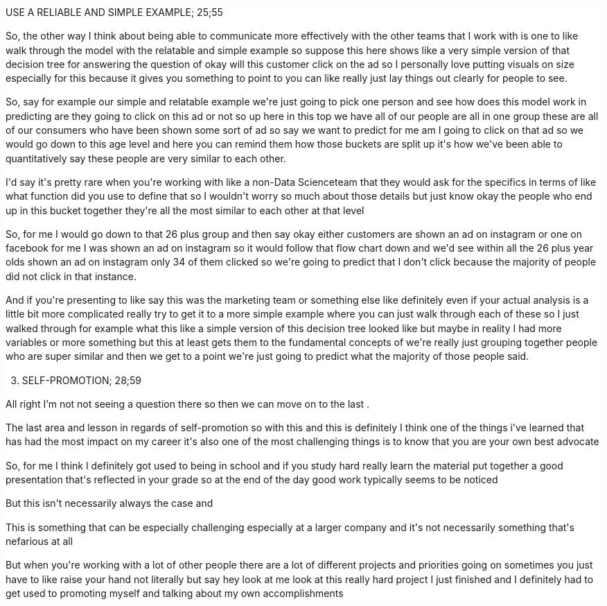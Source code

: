 USE A RELIABLE AND SIMPLE EXAMPLE;   25;55

So, the other way I think about  being able to communicate more effectively with the other teams that I work with is one to like walk through the model with the relatable and simple example so suppose this here shows like a very simple version of that decision tree for answering the question of okay will this customer click on the ad so I personally love putting visuals on size especially for this because it gives you something to point to you can  like really just lay things out clearly for people to see.

 So, say for example our simple and relatable example we're just going to pick one person and see how does this model work in predicting are they going to click on this ad or not so up here in this top we have all of our people are all in one group these are all of our consumers who have been shown some sort of ad so say we want to predict for me am I going to click on that ad so we would go down to this age level and here you can remind them how those buckets are split up it's how we've been able to quantitatively say these people are very similar to each other.

 I'd say it's pretty rare when you're working with like a non-Data Scienceteam that they would ask for the specifics in terms of like what function did you use to define that  so I wouldn't worry so much about those details but just know okay the people who end up in this bucket together they're all the most similar to each other at that level 

So, for me I would go down to that 26 plus group and then say okay either customers are shown an ad on instagram or one on facebook for me I was shown an ad on instagram so it would follow that flow chart down and we'd see within all the 26 plus year olds shown an ad on instagram only 34 of them clicked so we're going to predict that I don't click because the majority of people did not click in that instance.

And if you're presenting to like say this was the marketing team or something else like definitely even if your actual analysis is a little bit more complicated really try to get it to a more simple example where you can just walk through each of these so I just walked through for example what this like a simple version of this decision tree looked like but maybe in reality I had more variables or more something but this at least gets them to the fundamental concepts of we're really just grouping together people who are super similar and then we get to a point we're just going to predict what the majority of those people said.

3. SELF-PROMOTION;  28;59

All right I’m not not seeing a question there  so then we can move on to the last . 

The last area and lesson in regards of self-promotion so with this and this is definitely I think one of the things i've learned that has had the most impact on my career it's also one of the most challenging things is to know that you are your own best advocate 

So, for me I think I definitely got used to being in school and if you study hard really learn the material put together a good presentation that's reflected in your grade so at the end of the day good work typically seems to be noticed 

But this isn't necessarily always the case and

 This is something that can be especially challenging especially at a larger company and it's not necessarily something that's nefarious at all 

But when you're working with a lot of other people there are a lot of different projects and priorities going on sometimes you just have to like raise your hand not literally but say hey look at me look at this really hard project I just finished and I definitely had to get used to promoting myself and talking about my own accomplishments 
